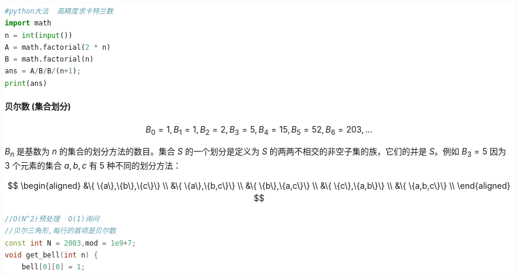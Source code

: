 

```python
#python大法  高精度求卡特兰数
import math
n = int(input())
A = math.factorial(2 * n)
B = math.factorial(n)
ans = A/B/B/(n+1);
print(ans)
```





#### 贝尔数 (集合划分)

$$
B_0 = 1,B_1 = 1,B_2=2,B_3=5,B_4=15,B_5=52,B_6=203,\dots
$$

$B_n$ 是基数为 $n$ 的集合的划分方法的数目。集合 $S$ 的一个划分是定义为 $S$ 的两两不相交的非空子集的族，它们的并是 $S$。例如 $B_3 = 5$ 因为 3 个元素的集合 ${a, b, c}$ 有 5 种不同的划分方法：

$$
\begin{aligned}
&\{ \{a\},\{b\},\{c\}\} \\
&\{ \{a\},\{b,c\}\} \\
&\{ \{b\},\{a,c\}\} \\
&\{ \{c\},\{a,b\}\} \\
&\{ \{a,b,c\}\} \\
\end{aligned}
$$


```cpp
//O(N^2)预处理  O(1)询问
//贝尔三角形,每行的首项是贝尔数
const int N = 2003,mod = 1e9+7;
void get_bell(int n) {
	bell[0][0] = 1;
